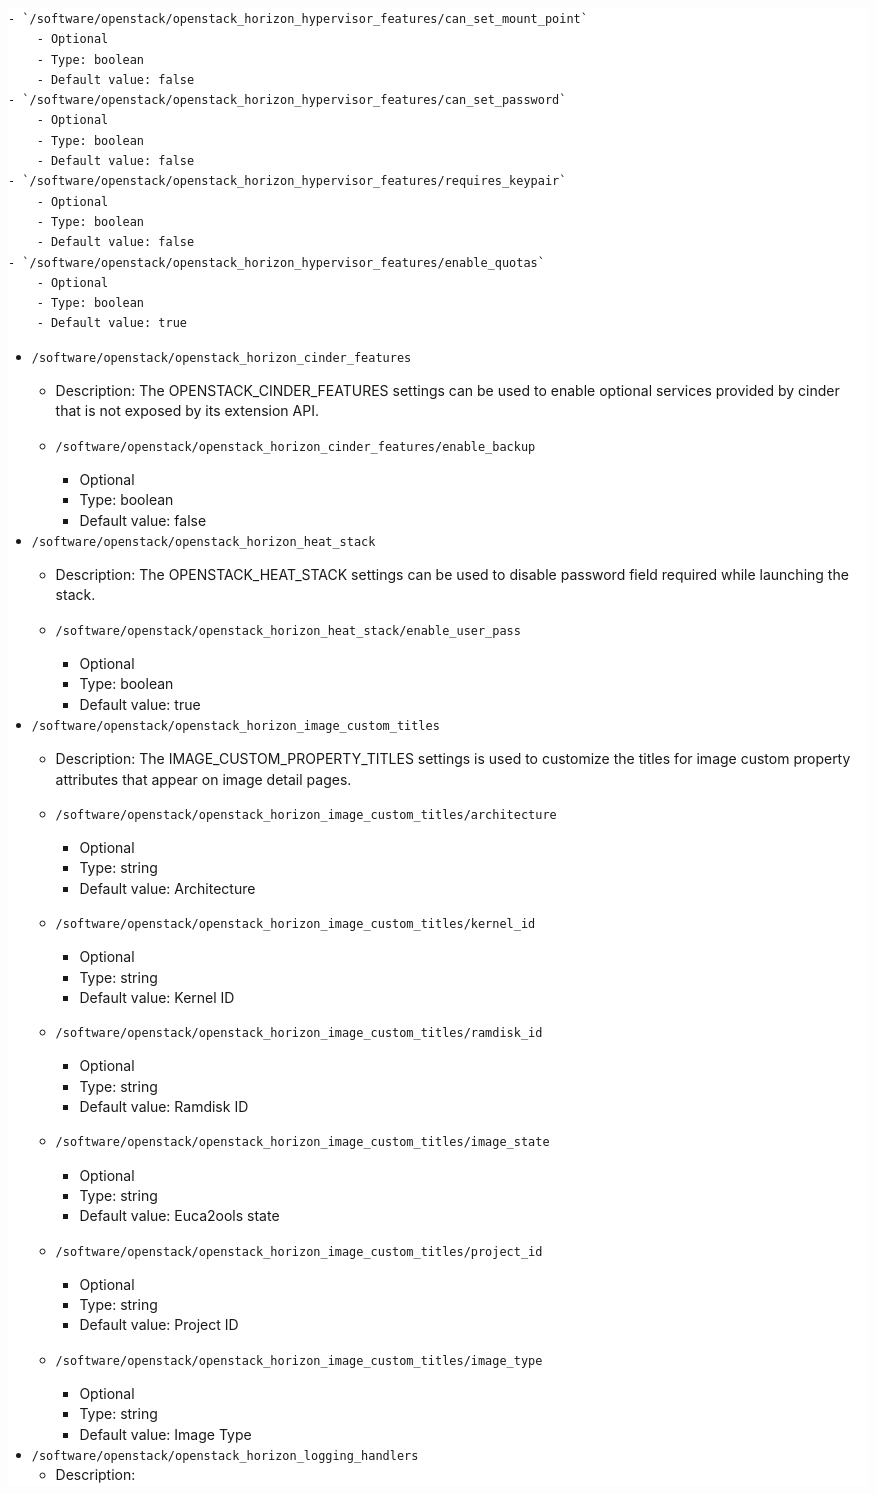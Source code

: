     - `/software/openstack/openstack_horizon_hypervisor_features/can_set_mount_point`
        - Optional
        - Type: boolean
        - Default value: false
    - `/software/openstack/openstack_horizon_hypervisor_features/can_set_password`
        - Optional
        - Type: boolean
        - Default value: false
    - `/software/openstack/openstack_horizon_hypervisor_features/requires_keypair`
        - Optional
        - Type: boolean
        - Default value: false
    - `/software/openstack/openstack_horizon_hypervisor_features/enable_quotas`
        - Optional
        - Type: boolean
        - Default value: true
 - `/software/openstack/openstack_horizon_cinder_features`
    - Description:
    The OPENSTACK_CINDER_FEATURES settings can be used to enable optional
    services provided by cinder that is not exposed by its extension API.

    - `/software/openstack/openstack_horizon_cinder_features/enable_backup`
        - Optional
        - Type: boolean
        - Default value: false
 - `/software/openstack/openstack_horizon_heat_stack`
    - Description:
    The OPENSTACK_HEAT_STACK settings can be used to disable password
    field required while launching the stack.

    - `/software/openstack/openstack_horizon_heat_stack/enable_user_pass`
        - Optional
        - Type: boolean
        - Default value: true
 - `/software/openstack/openstack_horizon_image_custom_titles`
    - Description:
    The IMAGE_CUSTOM_PROPERTY_TITLES settings is used to customize the titles for
    image custom property attributes that appear on image detail pages.

    - `/software/openstack/openstack_horizon_image_custom_titles/architecture`
        - Optional
        - Type: string
        - Default value: Architecture
    - `/software/openstack/openstack_horizon_image_custom_titles/kernel_id`
        - Optional
        - Type: string
        - Default value: Kernel ID
    - `/software/openstack/openstack_horizon_image_custom_titles/ramdisk_id`
        - Optional
        - Type: string
        - Default value: Ramdisk ID
    - `/software/openstack/openstack_horizon_image_custom_titles/image_state`
        - Optional
        - Type: string
        - Default value: Euca2ools state
    - `/software/openstack/openstack_horizon_image_custom_titles/project_id`
        - Optional
        - Type: string
        - Default value: Project ID
    - `/software/openstack/openstack_horizon_image_custom_titles/image_type`
        - Optional
        - Type: string
        - Default value: Image Type
 - `/software/openstack/openstack_horizon_logging_handlers`
    - Description: